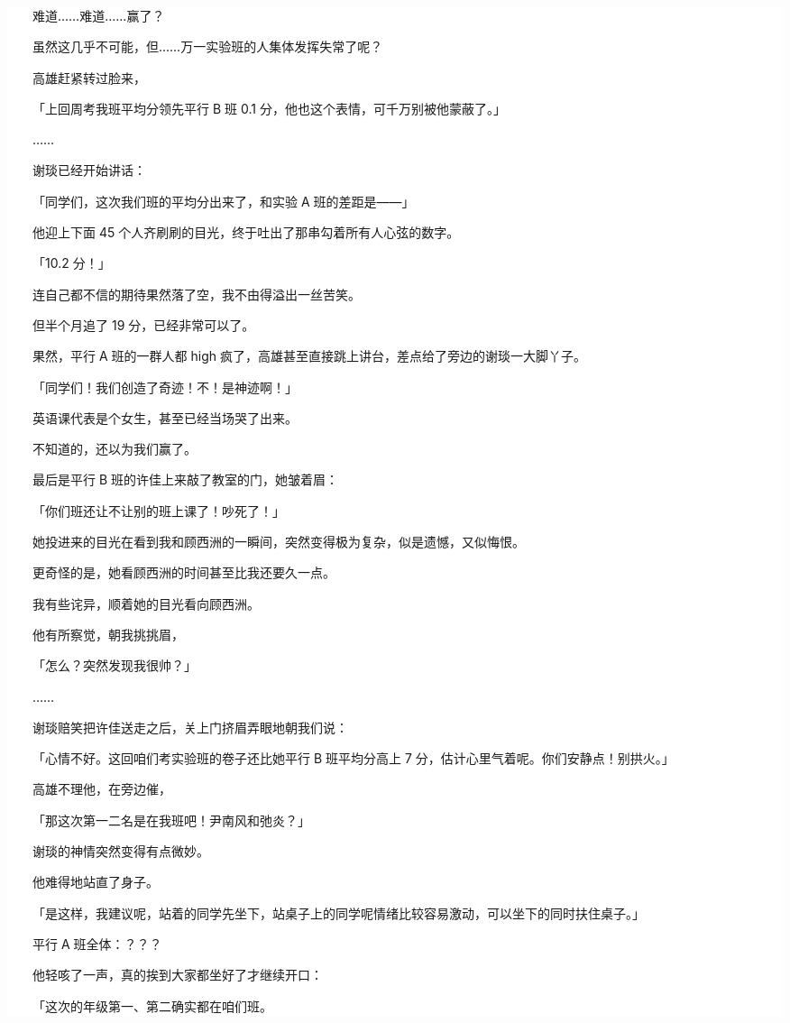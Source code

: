 &emsp;&emsp;难道……难道……赢了？  
  
&emsp;&emsp;虽然这几乎不可能，但……万一实验班的人集体发挥失常了呢？  
  
&emsp;&emsp;高雄赶紧转过脸来，  
  
&emsp;&emsp;「上回周考我班平均分领先平行 B 班 0.1 分，他也这个表情，可千万别被他蒙蔽了。」  
  
&emsp;&emsp;……  
  
&emsp;&emsp;谢琰已经开始讲话：  
  
&emsp;&emsp;「同学们，这次我们班的平均分出来了，和实验 A 班的差距是——」  
  
&emsp;&emsp;他迎上下面 45 个人齐刷刷的目光，终于吐出了那串勾着所有人心弦的数字。  
  
&emsp;&emsp;「10.2 分！」  
  
&emsp;&emsp;连自己都不信的期待果然落了空，我不由得溢出一丝苦笑。  
  
&emsp;&emsp;但半个月追了 19 分，已经非常可以了。  
  
&emsp;&emsp;果然，平行 A 班的一群人都 high 疯了，高雄甚至直接跳上讲台，差点给了旁边的谢琰一大脚丫子。  
  
&emsp;&emsp;「同学们！我们创造了奇迹！不！是神迹啊！」  
  
&emsp;&emsp;英语课代表是个女生，甚至已经当场哭了出来。  
  
&emsp;&emsp;不知道的，还以为我们赢了。  
  
&emsp;&emsp;最后是平行 B 班的许佳上来敲了教室的门，她皱着眉：  
  
&emsp;&emsp;「你们班还让不让别的班上课了！吵死了！」  
  
&emsp;&emsp;她投进来的目光在看到我和顾西洲的一瞬间，突然变得极为复杂，似是遗憾，又似悔恨。  
  
&emsp;&emsp;更奇怪的是，她看顾西洲的时间甚至比我还要久一点。  
  
&emsp;&emsp;我有些诧异，顺着她的目光看向顾西洲。  
  
&emsp;&emsp;他有所察觉，朝我挑挑眉，  
  
&emsp;&emsp;「怎么？突然发现我很帅？」  
  
&emsp;&emsp;……  
  
&emsp;&emsp;谢琰赔笑把许佳送走之后，关上门挤眉弄眼地朝我们说：  
  
&emsp;&emsp;「心情不好。这回咱们考实验班的卷子还比她平行 B 班平均分高上 7 分，估计心里气着呢。你们安静点！别拱火。」  
  
&emsp;&emsp;高雄不理他，在旁边催，  
  
&emsp;&emsp;「那这次第一二名是在我班吧！尹南风和弛炎？」  
  
&emsp;&emsp;谢琰的神情突然变得有点微妙。  
  
&emsp;&emsp;他难得地站直了身子。  
  
&emsp;&emsp;「是这样，我建议呢，站着的同学先坐下，站桌子上的同学呢情绪比较容易激动，可以坐下的同时扶住桌子。」  
  
&emsp;&emsp;平行 A 班全体：？？？  
  
&emsp;&emsp;他轻咳了一声，真的挨到大家都坐好了才继续开口：  
  
&emsp;&emsp;「这次的年级第一、第二确实都在咱们班。  
  